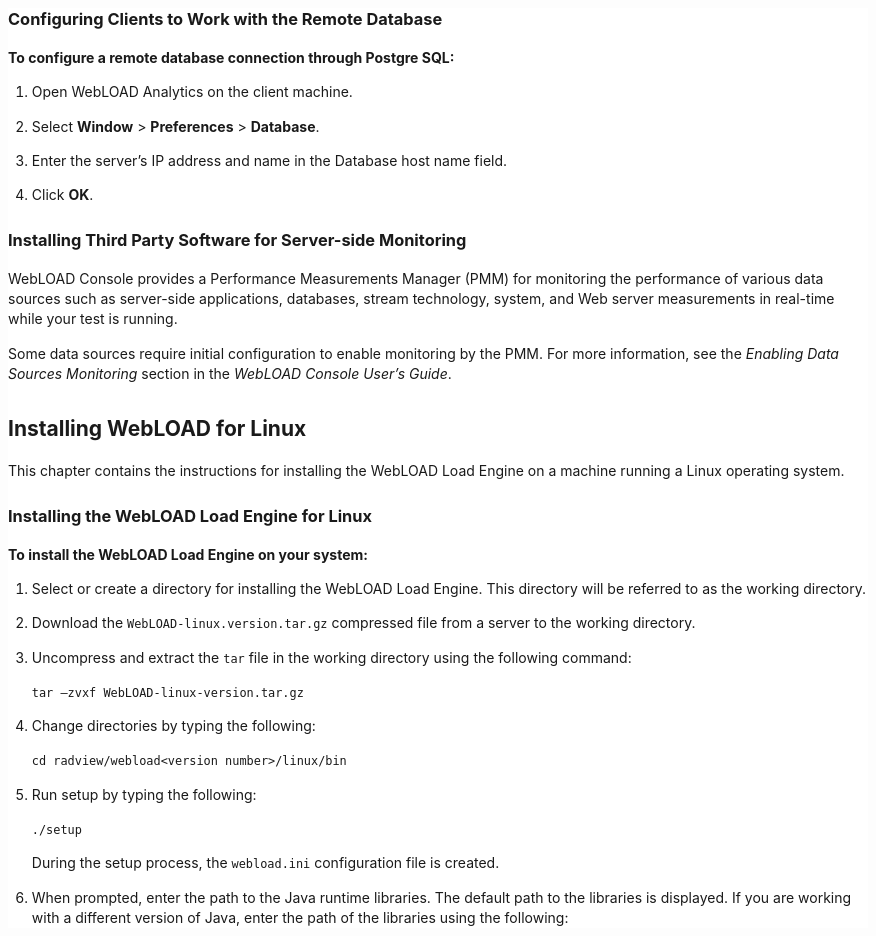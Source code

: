 


### Configuring Clients to Work with the Remote Database

**To configure a remote database connection through Postgre SQL:** 

1. Open WebLOAD Analytics on the client machine. 

1. Select **Window** > **Preferences** > **Database**. 

1. Enter the server’s IP address and name in the Database host name field. 

1. Click **OK**. 

   

### Installing Third Party Software for Server-side Monitoring

WebLOAD Console provides a Performance Measurements Manager (PMM) for monitoring the performance of various data sources such as server-side applications, databases, stream technology, system, and Web server measurements in real-time while your test is running. 

Some data sources require initial configuration to enable monitoring by the PMM. For more information, see the *Enabling Data Sources Monitoring* section in the *WebLOAD Console User’s Guide*. 



## Installing WebLOAD for Linux


This chapter contains the instructions for installing the WebLOAD Load Engine on a machine running a Linux operating system. 

### Installing the WebLOAD Load Engine for Linux 

**To install the WebLOAD Load Engine on your system:** 

1. Select or create a directory for installing the WebLOAD Load Engine. This directory will be referred to as the working directory. 
1. Download the `WebLOAD-linux.version.tar.gz` compressed file from a server to the working directory. 
1. Uncompress and extract the `tar` file in the working directory using the following command: 

    `tar –zvxf WebLOAD-linux-version.tar.gz`

1. Change directories by typing the following: 

    `cd radview/webload<version number>/linux/bin`

1. Run setup by typing the following: 

    `./setup` 

    During the setup process, the `webload.ini` configuration file is created. 

1. When prompted, enter the path to the Java runtime libraries. The default path to the libraries is displayed. If you are working with a different version of Java, enter the path of the libraries using the following: 
